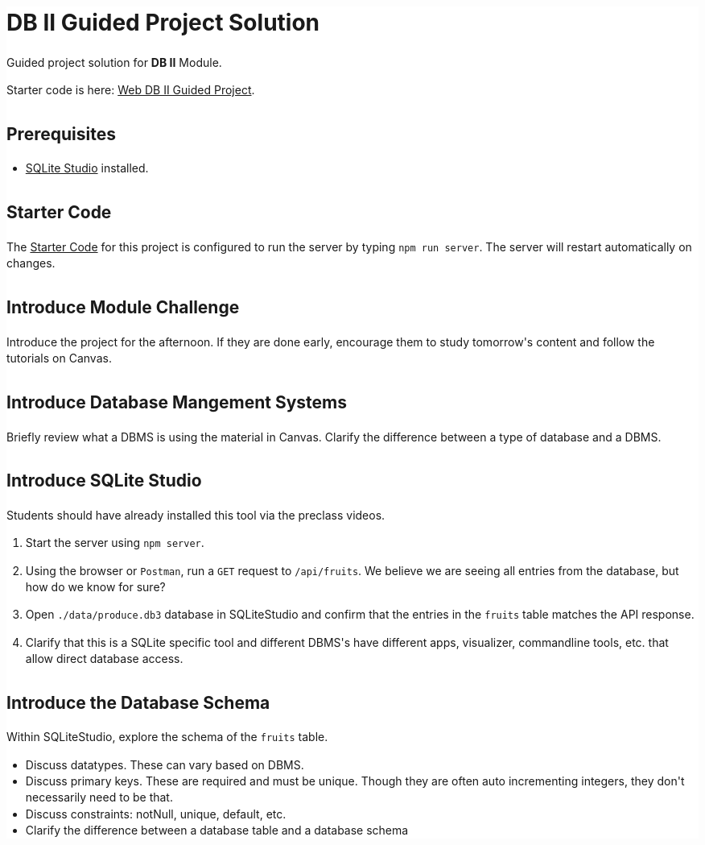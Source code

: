 # DB II Guided Project Solution

Guided project solution for **DB II** Module.

Starter code is here: [Web DB II Guided Project](https://github.com/BloomInstituteOfTechnology/node-db2-guided).

## Prerequisites

- [SQLite Studio](https://sqlitestudio.pl/index.rvt?act=download) installed.

## Starter Code

The [Starter Code](https://github.com/BloomInstituteOfTechnology/node-db2-guided) for this project is configured to run the server by typing `npm run server`. The server will restart automatically on changes.

## Introduce Module Challenge

Introduce the project for the afternoon. If they are done early, encourage them to study tomorrow's content and follow the tutorials on Canvas.

## Introduce Database Mangement Systems

Briefly review what a DBMS is using the material in Canvas. Clarify the difference between a type of database and a DBMS.

## Introduce SQLite Studio

Students should have already installed this tool via the preclass videos.

1. Start the server using `npm server`.

2. Using the browser or `Postman`, run a `GET` request to `/api/fruits`. We believe we are seeing all entries from the database, but how do we know for sure?

3. Open `./data/produce.db3` database in SQLiteStudio and confirm that the entries in the `fruits` table matches the API response.

4. Clarify that this is a SQLite specific tool and different DBMS's have different apps, visualizer, commandline tools, etc. that allow direct database access.

## Introduce the Database Schema

Within SQLiteStudio, explore the schema of the `fruits` table.

- Discuss datatypes. These can vary based on DBMS.
- Discuss primary keys. These are required and must be unique. Though they are often auto incrementing integers, they don't necessarily need to be that.
- Discuss constraints: notNull, unique, default, etc.
- Clarify the difference between a database table and a database schema
